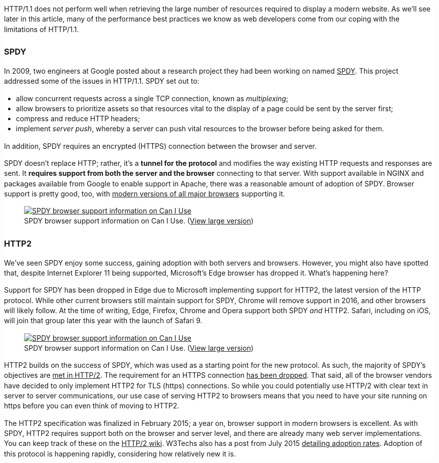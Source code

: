 HTTP/1.1 does not perform well when retrieving the large number of resources required to display a modern website. As we’ll see later in this article, many of the performance best practices we know as web developers come from our coping with the limitations of HTTP/1.1.</p>

### SPDY

In 2009, two engineers at Google posted about a research project they had been working on named <a href="https://googleresearch.blogspot.co.uk/2009/11/2x-faster-web.html">SPDY</a>. This project addressed some of the issues in HTTP/1.1. SPDY set out to:

*   allow concurrent requests across a single TCP connection, known as _multiplexing_;
*   allow browsers to prioritize assets so that resources vital to the display of a page could be sent by the server first;
*   compress and reduce HTTP headers;
*   implement _server push_, whereby a server can push vital resources to the browser before being asked for them.

In addition, SPDY requires an encrypted (HTTPS) connection between the browser and server.

SPDY doesn’t replace HTTP; rather, it’s a <strong>tunnel for the protocol</strong> and modifies the way existing HTTP requests and responses are sent. It <strong>requires support from both the server and the browser</strong> connecting to that server. With support available in NGINX and packages available from Google to enable support in Apache, there was a reasonable amount of adoption of SPDY. Browser support is pretty good, too, with <a href="https://caniuse.com/#feat=spdy">modern versions of all major browsers</a> supporting it.</p>

<figure><a href="https://archive.smashing.media/assets/344dbf88-fdf9-42bb-adb4-46f01eedd629/d16c0265-d04a-4d48-8912-9e74fe58111a/01-caniuse-spdy-opt.png"><img loading="lazy" decoding="async" src="https://archive.smashing.media/assets/344dbf88-fdf9-42bb-adb4-46f01eedd629/3a871fd5-c1ed-40f0-b3bb-36b2bc830094/01-caniuse-spdy-preview-opt.png" alt="SPDY browser support information on Can I Use" /></a><figcaption>SPDY browser support information on Can I Use. (<a href="https://archive.smashing.media/assets/344dbf88-fdf9-42bb-adb4-46f01eedd629/d16c0265-d04a-4d48-8912-9e74fe58111a/01-caniuse-spdy-opt.png">View large version</a>)</figcaption></figure>

### HTTP2

We’ve seen SPDY enjoy some success, gaining adoption with both servers and browsers. However, you might also have spotted that, despite Internet Explorer 11 being supported, Microsoft’s Edge browser has dropped it. What’s happening here?

Support for SPDY has been dropped in Edge due to Microsoft implementing support for HTTP2, the latest version of the HTTP protocol. While other current browsers still maintain support for SPDY, Chrome will remove support in 2016, and other browsers will likely follow. At the time of writing, Edge, Firefox, Chrome and Opera support both SPDY <em>and</em> HTTP2. Safari, including on iOS, will join that group later this year with the launch of Safari 9.</p>

<figure><a href="https://archive.smashing.media/assets/344dbf88-fdf9-42bb-adb4-46f01eedd629/8f612102-d6f7-4719-b35b-b211baea64e8/02-caniuse-http2-opt.png"><img loading="lazy" decoding="async" src="https://archive.smashing.media/assets/344dbf88-fdf9-42bb-adb4-46f01eedd629/ae972261-e9c1-4329-970a-84bf19772075/02-caniuse-http2-preview-opt.png" alt="SPDY browser support information on Can I Use" /></a><figcaption>SPDY browser support information on Can I Use. (<a href="https://archive.smashing.media/assets/344dbf88-fdf9-42bb-adb4-46f01eedd629/8f612102-d6f7-4719-b35b-b211baea64e8/02-caniuse-http2-opt.png">View large version</a>)</figcaption></figure>

HTTP2 builds on the success of SPDY, which was used as a starting point for the new protocol. As such, the majority of SPDY’s objectives are <a href="https://http2.github.io/faq/#what-are-the-key-differences-to-http1x">met in HTTP/2</a>. The requirement for an HTTPS connection <a href="https://http2.github.io/faq/#does-http2-require-encryption">has been dropped</a>. That said, all of the browser vendors have decided to only implement HTTP2 for TLS (https) connections. So while you could potentially use HTTP/2 with clear text in server to server communications, our use case of serving HTTP2 to browsers means that you need to have your site running on https before you can even think of moving to HTTP2.

The HTTP2 specification was finalized in February 2015; a year on, browser support in modern browsers is excellent. As with SPDY, HTTP2 requires support both on the browser and server level, and there are already many web server implementations. You can keep track of these on the <a href="https://github.com/http2/http2-spec/wiki/Implementations">HTTP/2 wiki</a>. W3Techs also has a post from July 2015 <a href="https://w3techs.com/blog/entry/http2_adoption_is_still_low_at_0_4_but_growing_fast_thanks_to_litespeed">detailing adoption rates</a>. Adoption of this protocol is happening rapidly, considering how relatively new it is.
